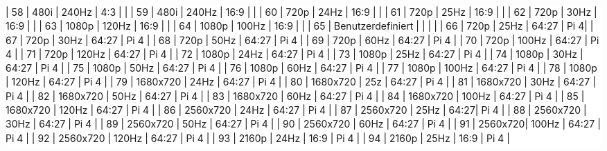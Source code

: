 | 58 | 480i | 240Hz | 4:3 | |
| 59 | 480i | 240Hz | 16:9 | |
| 60 | 720p | 24Hz | 16:9 | |
| 61 | 720p | 25Hz | 16:9 | |
| 62 | 720p | 30Hz | 16:9 | |
| 63 | 1080p | 120Hz | 16:9 | |
| 64 | 1080p | 100Hz | 16:9 | |
| 65 | Benutzerdefiniert | | | |
| 66 | 720p | 25Hz | 64:27 | Pi 4|
| 67 | 720p | 30Hz | 64:27 | Pi 4 |
| 68 | 720p | 50Hz | 64:27 | Pi 4 |
| 69 | 720p | 60Hz | 64:27 | Pi 4 |
| 70 | 720p | 100Hz | 64:27 | Pi 4 |
| 71 | 720p | 120Hz | 64:27 | Pi 4 |
| 72 | 1080p | 24Hz | 64:27 | Pi 4 |
| 73 | 1080p | 25Hz | 64:27 | Pi 4 |
| 74 | 1080p | 30Hz | 64:27 | Pi 4 |
| 75 | 1080p | 50Hz | 64:27 | Pi 4 |
| 76 | 1080p | 60Hz | 64:27 | Pi 4 |
| 77 | 1080p | 100Hz | 64:27 | Pi 4 |
| 78 | 1080p | 120Hz | 64:27 | Pi 4 |
| 79 | 1680x720 | 24Hz | 64:27 | Pi 4 |
| 80 | 1680x720 | 25z | 64:27 | Pi 4 |
| 81 | 1680x720 | 30Hz | 64:27 | Pi 4 |
| 82 | 1680x720 | 50Hz | 64:27 | Pi 4 |
| 83 | 1680x720 | 60Hz | 64:27 | Pi 4 |
| 84 | 1680x720 | 100Hz | 64:27 | Pi 4 |
| 85 | 1680x720 | 120Hz | 64:27 | Pi 4 |
| 86 | 2560x720 | 24Hz | 64:27 | Pi 4 |
| 87 | 2560x720 | 25Hz | 64:27| Pi 4 |
| 88 | 2560x720 | 30Hz | 64:27 | Pi 4 |
| 89 | 2560x720 | 50Hz | 64:27 | Pi 4 |
| 90 | 2560x720 | 60Hz | 64:27 | Pi 4 |
| 91 | 2560x720| 100Hz | 64:27 | Pi 4 |
| 92 | 2560x720 | 120Hz | 64:27 | Pi 4 |
| 93 | 2160p | 24Hz | 16:9 | Pi 4 |
| 94 | 2160p | 25Hz | 16:9 | Pi 4 |